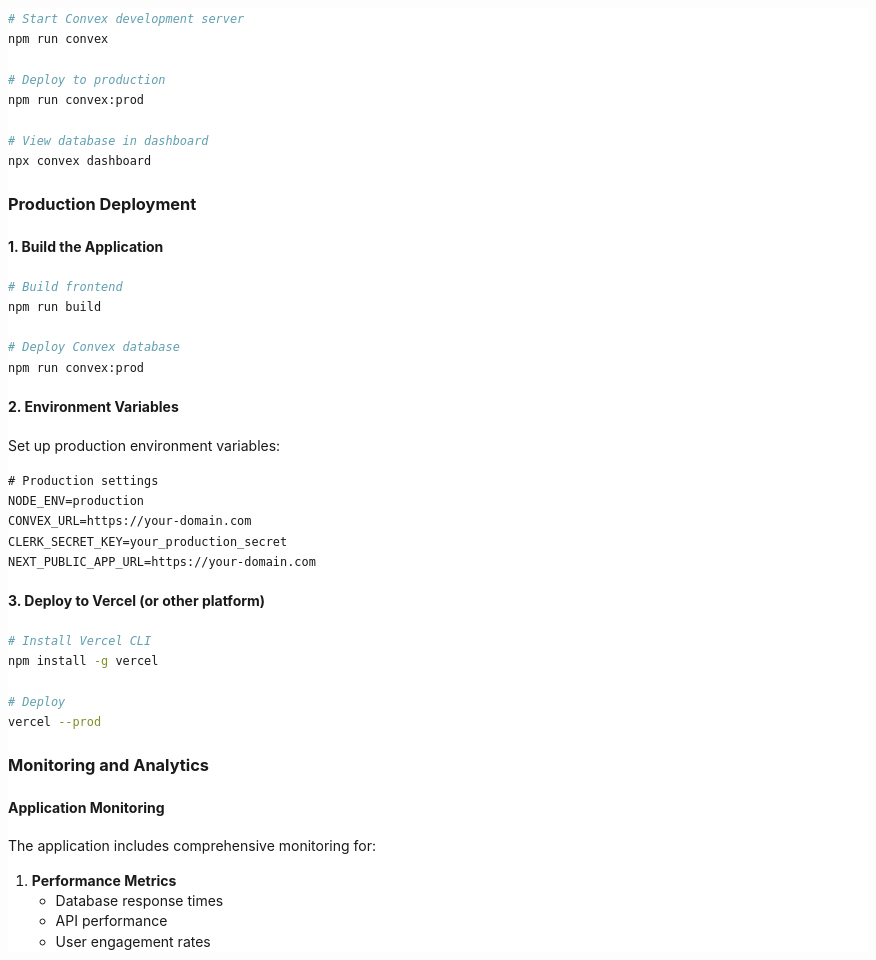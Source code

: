 ```bash
# Start Convex development server
npm run convex

# Deploy to production
npm run convex:prod

# View database in dashboard
npx convex dashboard
```

### Production Deployment

#### 1. Build the Application

```bash
# Build frontend
npm run build

# Deploy Convex database
npm run convex:prod
```

#### 2. Environment Variables

Set up production environment variables:

```env
# Production settings
NODE_ENV=production
CONVEX_URL=https://your-domain.com
CLERK_SECRET_KEY=your_production_secret
NEXT_PUBLIC_APP_URL=https://your-domain.com
```

#### 3. Deploy to Vercel (or other platform)

```bash
# Install Vercel CLI
npm install -g vercel

# Deploy
vercel --prod
```

### Monitoring and Analytics

#### Application Monitoring

The application includes comprehensive monitoring for:

1. **Performance Metrics**
   - Database response times
   - API performance
   - User engagement rates
